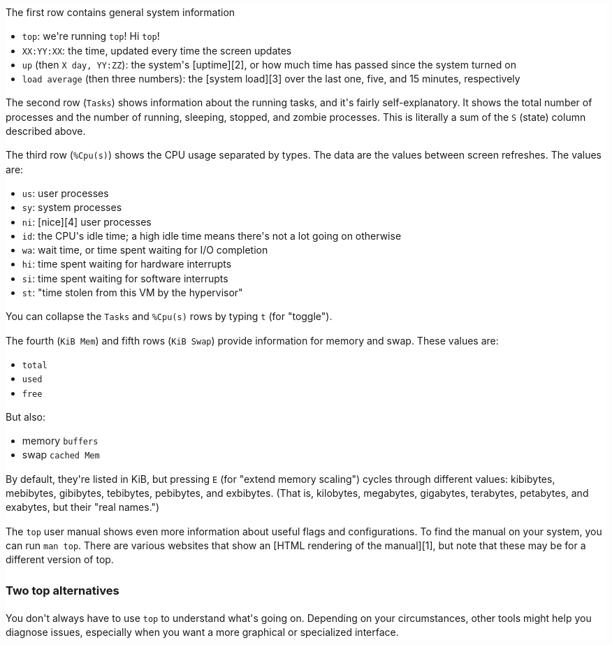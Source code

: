 The first row contains general system information

  * `top`: we're running `top`! Hi `top`!
  * `XX:YY:XX`: the time, updated every time the screen updates
  * `up` (then `X day, YY:ZZ`): the system's [uptime][2], or how much time has passed since the system turned on
  * `load average` (then three numbers): the [system load][3] over the last one, five, and 15 minutes, respectively



The second row (`Tasks`) shows information about the running tasks, and it's fairly self-explanatory. It shows the total number of processes and the number of running, sleeping, stopped, and zombie processes. This is literally a sum of the `S` (state) column described above.

The third row (`%Cpu(s)`) shows the CPU usage separated by types. The data are the values between screen refreshes. The values are:

  * `us`: user processes
  * `sy`: system processes
  * `ni`: [nice][4] user processes
  * `id`: the CPU's idle time; a high idle time means there's not a lot going on otherwise
  * `wa`: wait time, or time spent waiting for I/O completion
  * `hi`: time spent waiting for hardware interrupts
  * `si`: time spent waiting for software interrupts
  * `st`: "time stolen from this VM by the hypervisor"



You can collapse the `Tasks` and `%Cpu(s)` rows by typing `t` (for "toggle").

The fourth (`KiB Mem`) and fifth rows (`KiB Swap`) provide information for memory and swap. These values are:

  * `total`
  * `used`
  * `free`



But also:

  * memory `buffers`
  * swap `cached Mem`



By default, they're listed in KiB, but pressing `E` (for "extend memory scaling") cycles through different values: kibibytes, mebibytes, gibibytes, tebibytes, pebibytes, and exbibytes. (That is, kilobytes, megabytes, gigabytes, terabytes, petabytes, and exabytes, but their "real names.")

The `top` user manual shows even more information about useful flags and configurations. To find the manual on your system, you can run `man top`. There are various websites that show an [HTML rendering of the manual][1], but note that these may be for a different version of top.

### Two top alternatives

You don't always have to use `top` to understand what's going on. Depending on your circumstances, other tools might help you diagnose issues, especially when you want a more graphical or specialized interface.
